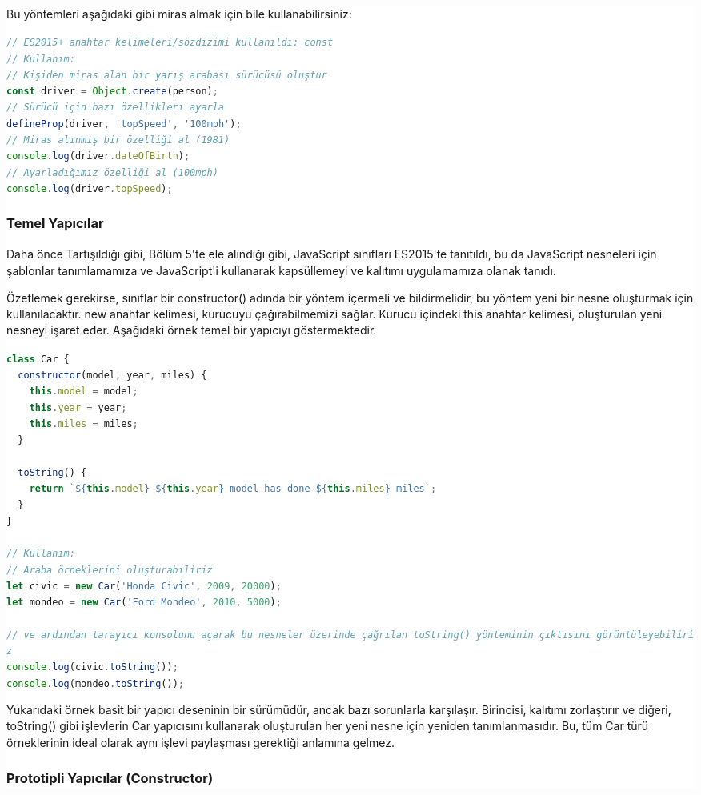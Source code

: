 Bu yöntemleri aşağıdaki gibi miras almak için bile kullanabilirsiniz:

```javascript
// ES2015+ anahtar kelimeleri/sözdizimi kullanıldı: const
// Kullanım:
// Kişiden miras alan bir yarış arabası sürücüsü oluştur
const driver = Object.create(person);
// Sürücü için bazı özellikleri ayarla
defineProp(driver, 'topSpeed', '100mph');
// Miras alınmış bir özelliği al (1981)
console.log(driver.dateOfBirth);
// Ayarladığımız özelliği al (100mph)
console.log(driver.topSpeed);
```

### Temel Yapıcılar
Daha önce Tartışıldığı gibi, Bölüm 5'te ele alındığı gibi, JavaScript sınıfları ES2015'te tanıtıldı, bu da JavaScript nesneleri için şablonlar tanımlamamıza ve JavaScript'i kullanarak kapsüllemeyi ve kalıtımı uygulamamıza olanak tanıdı.

Özetlemek gerekirse, sınıflar bir constructor() adında bir yöntem içermeli ve bildirmelidir, bu yöntem yeni bir nesne oluşturmak için kullanılacaktır. new anahtar kelimesi, kurucuyu çağırabilmemizi sağlar. Kurucu içindeki this anahtar kelimesi, oluşturulan yeni nesneyi işaret eder. Aşağıdaki örnek temel bir yapıcıyı göstermektedir.
```javascript
class Car {
  constructor(model, year, miles) {
    this.model = model;
    this.year = year;
    this.miles = miles;
  }
  
  toString() {
    return `${this.model} ${this.year} model has done ${this.miles} miles`;
  }
}

// Kullanım:
// Araba örneklerini oluşturabiliriz
let civic = new Car('Honda Civic', 2009, 20000);
let mondeo = new Car('Ford Mondeo', 2010, 5000);

// ve ardından tarayıcı konsolunu açarak bu nesneler üzerinde çağrılan toString() yönteminin çıktısını görüntüleyebiliriz
console.log(civic.toString());
console.log(mondeo.toString());
```
Yukarıdaki örnek basit bir yapıcı deseninin bir sürümüdür, ancak bazı sorunlarla karşılaşır. Birincisi, kalıtımı zorlaştırır ve diğeri, toString() gibi işlevlerin Car yapıcısını kullanarak oluşturulan her yeni nesne için yeniden tanımlanmasıdır. Bu, tüm Car türü örneklerinin ideal olarak aynı işlevi paylaşması gerektiği anlamına gelmez.

### Prototipli Yapıcılar (Constructor)
